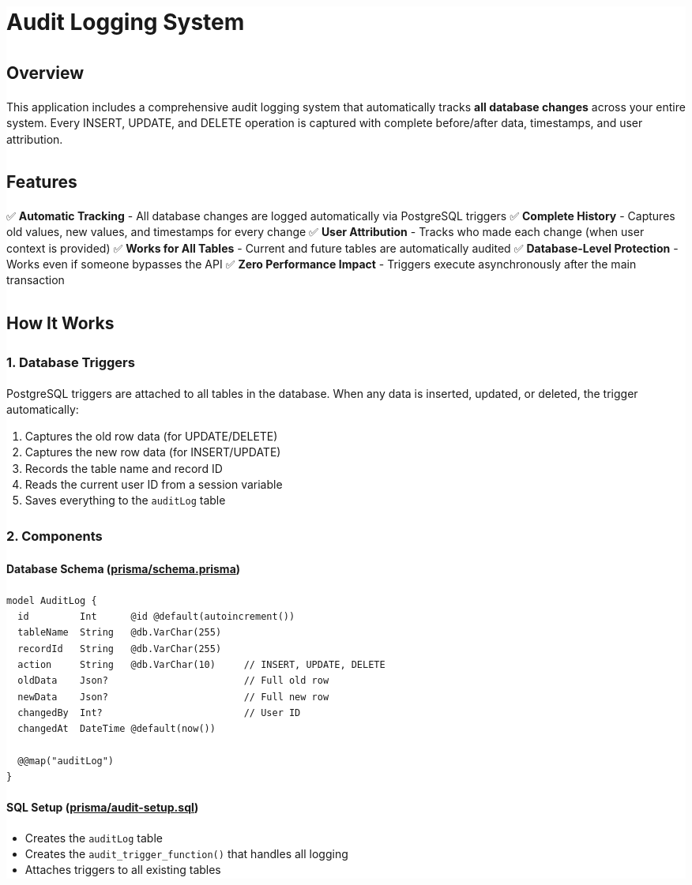 # Audit Logging System

## Overview

This application includes a comprehensive audit logging system that automatically tracks **all database changes** across your entire system. Every INSERT, UPDATE, and DELETE operation is captured with complete before/after data, timestamps, and user attribution.

## Features

✅ **Automatic Tracking** - All database changes are logged automatically via PostgreSQL triggers
✅ **Complete History** - Captures old values, new values, and timestamps for every change
✅ **User Attribution** - Tracks who made each change (when user context is provided)
✅ **Works for All Tables** - Current and future tables are automatically audited
✅ **Database-Level Protection** - Works even if someone bypasses the API
✅ **Zero Performance Impact** - Triggers execute asynchronously after the main transaction

## How It Works

### 1. Database Triggers

PostgreSQL triggers are attached to all tables in the database. When any data is inserted, updated, or deleted, the trigger automatically:

1. Captures the old row data (for UPDATE/DELETE)
2. Captures the new row data (for INSERT/UPDATE)
3. Records the table name and record ID
4. Reads the current user ID from a session variable
5. Saves everything to the `auditLog` table

### 2. Components

#### Database Schema ([prisma/schema.prisma](prisma/schema.prisma))
```prisma
model AuditLog {
  id         Int      @id @default(autoincrement())
  tableName  String   @db.VarChar(255)
  recordId   String   @db.VarChar(255)
  action     String   @db.VarChar(10)     // INSERT, UPDATE, DELETE
  oldData    Json?                        // Full old row
  newData    Json?                        // Full new row
  changedBy  Int?                         // User ID
  changedAt  DateTime @default(now())

  @@map("auditLog")
}
```

#### SQL Setup ([prisma/audit-setup.sql](prisma/audit-setup.sql))
- Creates the `auditLog` table
- Creates the `audit_trigger_function()` that handles all logging
- Attaches triggers to all existing tables

